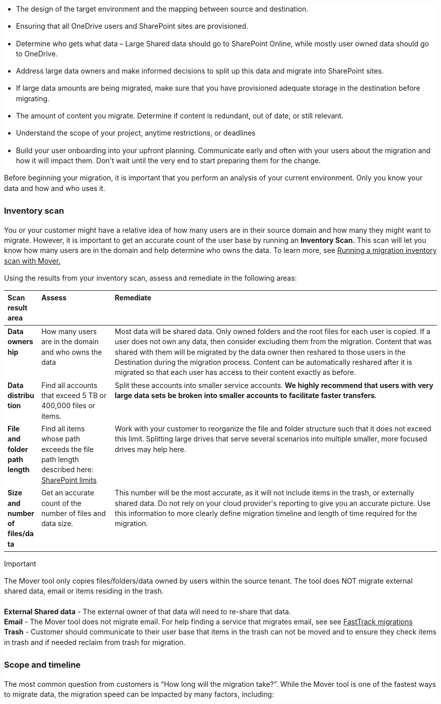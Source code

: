 - The design of the target environment and the mapping between source and destination.
 - Ensuring that all OneDrive users and SharePoint sites are provisioned.
 - Determine who gets what data – Large Shared data should go to SharePoint Online, while mostly user owned data should go to OneDrive.
 - Address large data owners and make informed decisions to split up this data and migrate into SharePoint sites.
 - If large data amounts are being migrated, make sure that you have provisioned adequate storage in the destination before migrating.

- The amount of content you migrate. Determine if content is redundant, out of date, or still relevant.
- Understand the scope of your project, anytime restrictions, or deadlines
- Build your user onboarding into your upfront planning. Communicate early and often with your users about the migration and how it will impact them. Don't wait until the very end to start preparing them for the change.

Before beginning your migration, it is important that you perform an analysis of your current environment. Only you know your data and how and who uses it. 

### Inventory scan

You or your customer might have a relative idea of how many users are in their source domain and how many they might want to migrate. However, it is important to get an accurate count of the user base by running an **Inventory Scan.**  This scan will let you know how many users are in the domain and help determine who owns the data. To learn more, see [Running a migration inventory scan with Mover.](mover-scan.md) 

Using the results from your inventory scan, assess and remediate in the following areas:

|Scan result area|Assess|Remediate|
|:-----|:-----|:-----|
|**Data ownership**|How many users are in the domain and who owns the data|Most data will be shared data.  Only owned folders and the root files for each user is copied. If a user does not own any data, then consider excluding them from the migration.  Content that was shared with them will be migrated by the data owner then reshared to those users in the Destination during the migration process. Content can be automatically reshared after it is migrated so that each user has access to their content exactly as before. |
|**Data distribution**|Find all accounts that exceed 5 TB or 400,000 files or items.|Split these accounts into smaller service accounts. **We highly recommend that users with very large data sets be broken into smaller accounts to facilitate faster transfers.**|
|**File and folder path length**|Find all items whose path exceeds the file path length described here: [SharePoint limits](/office365/servicedescriptions/sharepoint-online-service-description/sharepoint-online-limits)|Work with your customer to reorganize the file and folder structure such that it does not exceed this limit. Splitting large drives that serve several scenarios into multiple smaller, more focused drives may help here.|
|**Size and number of files/data**|Get an accurate count of the number of files and data size.|This number will be the most accurate, as it will not include items in the trash, or externally shared data. Do not rely on your cloud provider's reporting to give you an accurate picture. Use this information to more clearly define migration timeline and length of time required for the migration.|

>[!Important]
>The Mover tool only copies files/folders/data owned by users within the source tenant. The tool does NOT migrate external shared data, email or items residing in the trash.</br></br>
>**External Shared data** - The external owner of that data will need to re-share that data.</br>
>**Email** - The Mover tool does not migrate email. For help finding a service that migrates email, see see [FastTrack migrations](https://docs.microsoft.com/en-us/fasttrack/data-migration#migration-to-exchange-online)</br>
>**Trash** - Customer should communicate to their user base that items in the trash can not be moved and to ensure they check items in trash and if needed reclaim from trash for migration.</br>


### Scope and timeline
The most common question from customers is “How long will the migration take?”. While the Mover tool is one of the fastest ways to migrate data, the migration speed can be impacted by many factors, including: 
